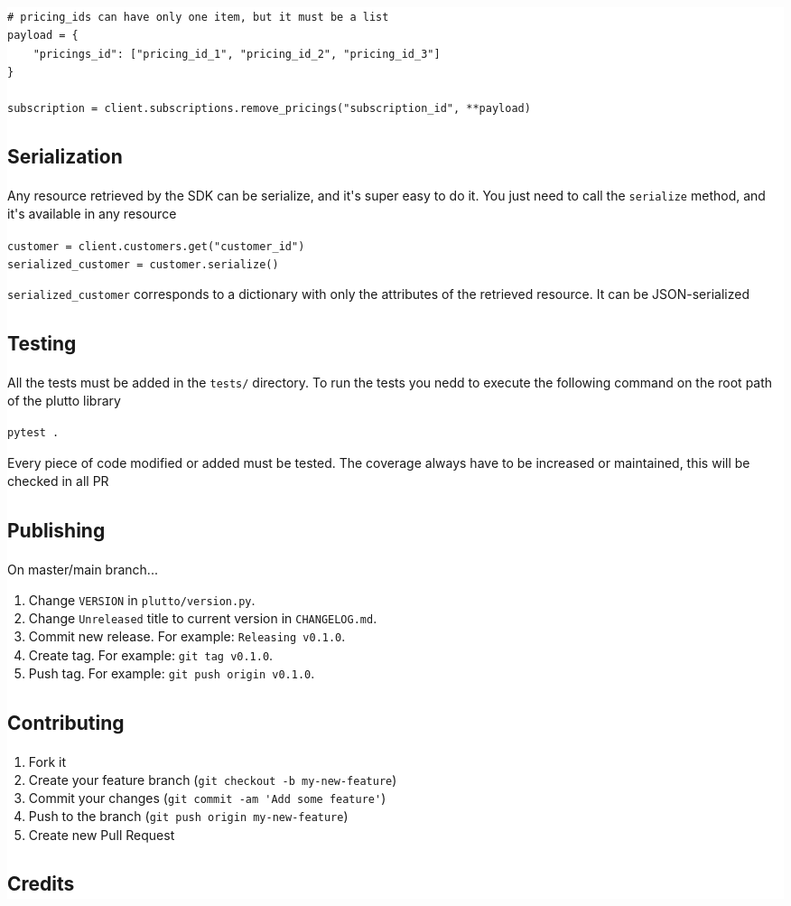 ```python3
# pricing_ids can have only one item, but it must be a list
payload = {
    "pricings_id": ["pricing_id_1", "pricing_id_2", "pricing_id_3"]
}

subscription = client.subscriptions.remove_pricings("subscription_id", **payload)
```


## Serialization
Any resource retrieved by the SDK can be serialize, and it's super easy to do it. You just need to call the `serialize` method, and it's available in any resource

```python3
customer = client.customers.get("customer_id")
serialized_customer = customer.serialize()
```

`serialized_customer` corresponds to a dictionary with only the attributes of the retrieved resource. It can be JSON-serialized


## Testing
All the tests must be added in the `tests/` directory. To run the tests you nedd to execute the following command on the root path of the plutto library

```bash
pytest .
```


Every piece of code modified or added must be tested. The coverage always have to be increased or maintained, this will be checked in all PR

## Publishing

On master/main branch...

1. Change `VERSION` in `plutto/version.py`.
2. Change `Unreleased` title to current version in `CHANGELOG.md`.
3. Commit new release. For example: `Releasing v0.1.0`.
4. Create tag. For example: `git tag v0.1.0`.
5. Push tag. For example: `git push origin v0.1.0`.

## Contributing

1. Fork it
2. Create your feature branch (`git checkout -b my-new-feature`)
3. Commit your changes (`git commit -am 'Add some feature'`)
4. Push to the branch (`git push origin my-new-feature`)
5. Create new Pull Request

## Credits
